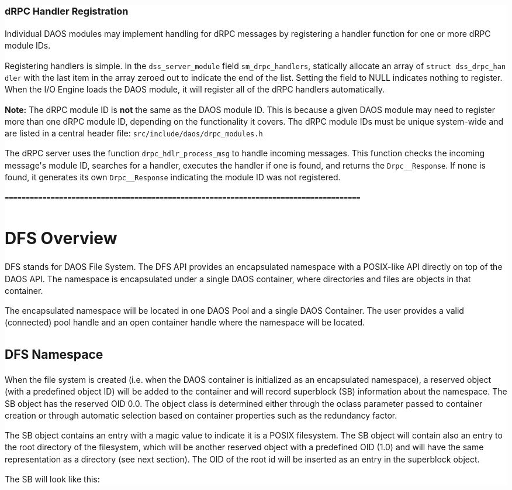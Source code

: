 ### dRPC Handler Registration

Individual DAOS modules may implement handling for dRPC messages by registering a handler function for one or more dRPC module IDs.

Registering handlers is simple. In the `dss_server_module` field `sm_drpc_handlers`, statically allocate an array of `struct dss_drpc_handler` with the last item in the array zeroed out to indicate the end of the list. Setting the field to NULL indicates nothing to register. When the I/O Engine loads the DAOS module, it will register all of the dRPC handlers automatically.

**Note:** The dRPC module ID is **not** the same as the DAOS module ID. This is because a given DAOS module may need to register more than one dRPC module ID, depending on the functionality it covers. The dRPC module IDs must be unique system-wide and are listed in a central header file: `src/include/daos/drpc_modules.h`

The dRPC server uses the function `drpc_hdlr_process_msg` to handle incoming messages. This function checks the incoming message's module ID, searches for a handler, executes the handler if one is found, and returns the `Drpc__Response`. If none is found, it generates its own `Drpc__Response` indicating the module ID was not registered.

    
    =====================================================================================
    
    
# DFS Overview

DFS stands for DAOS File System. The DFS API provides an encapsulated namespace
with a POSIX-like API directly on top of the DAOS API. The namespace is
encapsulated under a single DAOS container, where directories and files are
objects in that container.

The encapsulated namespace will be located in one DAOS Pool and a single DAOS
Container. The user provides a valid (connected) pool handle and an open
container handle where the namespace will be located.

## DFS Namespace

When the file system is created (i.e. when the DAOS container is initialized as
an encapsulated namespace), a reserved object (with a predefined object ID) will
be added to the container and will record superblock (SB) information about the
namespace. The SB object has the reserved OID 0.0. The object class is
determined either through the oclass parameter passed to container creation or
through automatic selection based on container properties such as the redundancy
factor.

The SB object contains an entry with a magic value to indicate it is a POSIX
filesystem. The SB object will contain also an entry to the root directory of
the filesystem, which will be another reserved object with a predefined OID
(1.0) and will have the same representation as a directory (see next
section). The OID of the root id will be inserted as an entry in the superblock
object.

The SB will look like this:
